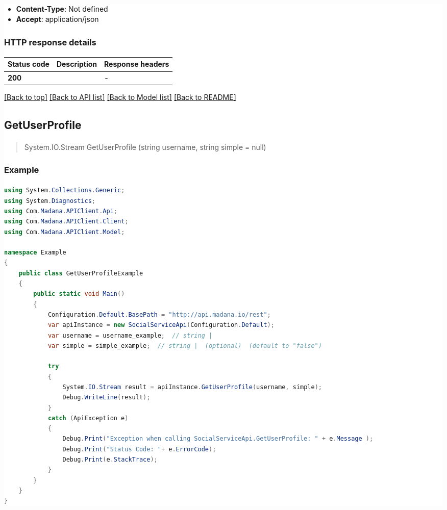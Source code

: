 - **Content-Type**: Not defined
- **Accept**: application/json

### HTTP response details
| Status code | Description | Response headers |
|-------------|-------------|------------------|
| **200** |  |  -  |

[[Back to top]](#)
[[Back to API list]](../README.md#documentation-for-api-endpoints)
[[Back to Model list]](../README.md#documentation-for-models)
[[Back to README]](../README.md)


## GetUserProfile

> System.IO.Stream GetUserProfile (string username, string simple = null)



### Example

```csharp
using System.Collections.Generic;
using System.Diagnostics;
using Com.Madana.APIClient.Api;
using Com.Madana.APIClient.Client;
using Com.Madana.APIClient.Model;

namespace Example
{
    public class GetUserProfileExample
    {
        public static void Main()
        {
            Configuration.Default.BasePath = "http://api.madana.io/rest";
            var apiInstance = new SocialServiceApi(Configuration.Default);
            var username = username_example;  // string | 
            var simple = simple_example;  // string |  (optional)  (default to "false")

            try
            {
                System.IO.Stream result = apiInstance.GetUserProfile(username, simple);
                Debug.WriteLine(result);
            }
            catch (ApiException e)
            {
                Debug.Print("Exception when calling SocialServiceApi.GetUserProfile: " + e.Message );
                Debug.Print("Status Code: "+ e.ErrorCode);
                Debug.Print(e.StackTrace);
            }
        }
    }
}
```
